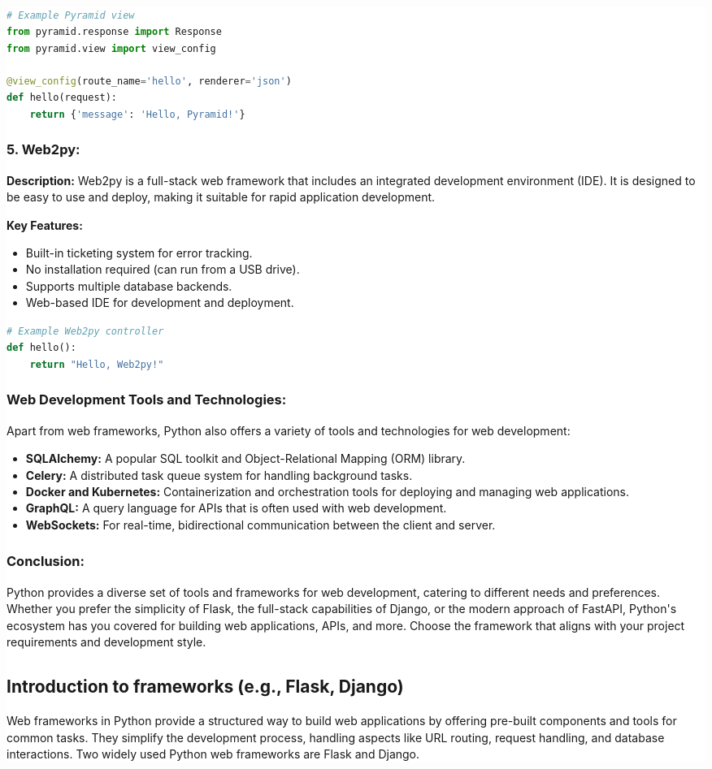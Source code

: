 ```python
# Example Pyramid view
from pyramid.response import Response
from pyramid.view import view_config

@view_config(route_name='hello', renderer='json')
def hello(request):
    return {'message': 'Hello, Pyramid!'}
```

### 5. Web2py:

**Description:** Web2py is a full-stack web framework that includes an integrated development environment (IDE). It is designed to be easy to use and deploy, making it suitable for rapid application development.

**Key Features:**
- Built-in ticketing system for error tracking.
- No installation required (can run from a USB drive).
- Supports multiple database backends.
- Web-based IDE for development and deployment.

```python
# Example Web2py controller
def hello():
    return "Hello, Web2py!"
```

### Web Development Tools and Technologies:

Apart from web frameworks, Python also offers a variety of tools and technologies for web development:

- **SQLAlchemy:** A popular SQL toolkit and Object-Relational Mapping (ORM) library.
- **Celery:** A distributed task queue system for handling background tasks.
- **Docker and Kubernetes:** Containerization and orchestration tools for deploying and managing web applications.
- **GraphQL:** A query language for APIs that is often used with web development.
- **WebSockets:** For real-time, bidirectional communication between the client and server.

### Conclusion:

Python provides a diverse set of tools and frameworks for web development, catering to different needs and preferences. Whether you prefer the simplicity of Flask, the full-stack capabilities of Django, or the modern approach of FastAPI, Python's ecosystem has you covered for building web applications, APIs, and more. Choose the framework that aligns with your project requirements and development style.




## Introduction to frameworks (e.g., Flask, Django)

Web frameworks in Python provide a structured way to build web applications by offering pre-built components and tools for common tasks. They simplify the development process, handling aspects like URL routing, request handling, and database interactions. Two widely used Python web frameworks are Flask and Django.
